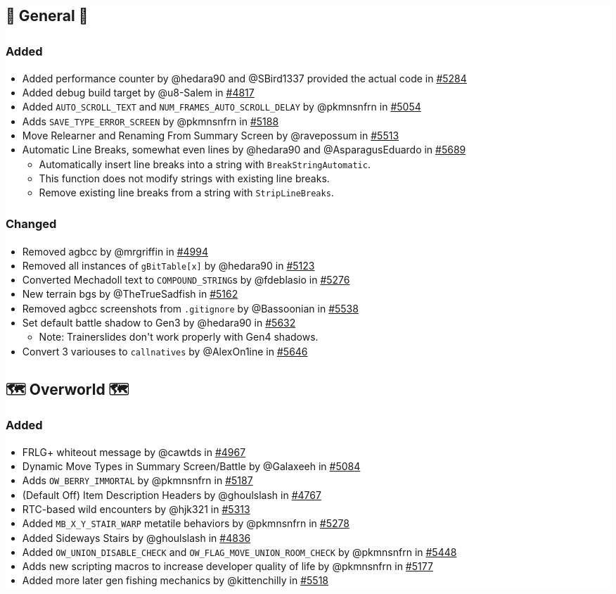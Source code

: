 ## 🧬 General 🧬
### Added
* Added performance counter by @hedara90 and @SBird1337 provided the actual code in [#5284](https://github.com/rh-hideout/pokeemerald-expansion/pull/5284)
* Added debug build target by @u8-Salem in [#4817](https://github.com/rh-hideout/pokeemerald-expansion/pull/4817)
* Added `AUTO_SCROLL_TEXT` and `NUM_FRAMES_AUTO_SCROLL_DELAY` by @pkmnsnfrn in [#5054](https://github.com/rh-hideout/pokeemerald-expansion/pull/5054)
* Adds `SAVE_TYPE_ERROR_SCREEN` by @pkmnsnfrn in [#5188](https://github.com/rh-hideout/pokeemerald-expansion/pull/5188)
* Move Relearner and Renaming From Summary Screen by @ravepossum in [#5513](https://github.com/rh-hideout/pokeemerald-expansion/pull/5513)
* Automatic Line Breaks, somewhat even lines by @hedara90 and @AsparagusEduardo in [#5689](https://github.com/rh-hideout/pokeemerald-expansion/pull/5689)
    - Automatically insert line breaks into a string with `BreakStringAutomatic`.
    - This function does not modify strings with existing line breaks.
    - Remove existing line breaks from a string with `StripLineBreaks`.

### Changed
* Removed agbcc by @mrgriffin in [#4994](https://github.com/rh-hideout/pokeemerald-expansion/pull/4994)
* Removed all instances of `gBitTable[x]` by @hedara90 in [#5123](https://github.com/rh-hideout/pokeemerald-expansion/pull/5123)
* Converted Mechadoll text to `COMPOUND_STRING`s by @fdeblasio in [#5276](https://github.com/rh-hideout/pokeemerald-expansion/pull/5276)
* New terrain bgs by @TheTrueSadfish in [#5162](https://github.com/rh-hideout/pokeemerald-expansion/pull/5162)
* Removed agbcc screenshots from `.gitignore` by @Bassoonian in [#5538](https://github.com/rh-hideout/pokeemerald-expansion/pull/5538)
* Set default battle shadow to Gen3 by @hedara90 in [#5632](https://github.com/rh-hideout/pokeemerald-expansion/pull/5632)
    - Note: Trainerslides don't work properly with Gen4 shadows.
* Convert 3 variouses to `callnatives` by @AlexOn1ine in [#5646](https://github.com/rh-hideout/pokeemerald-expansion/pull/5646)

## 🗺️ Overworld 🗺️
### Added
* FRLG+ whiteout message by @cawtds in [#4967](https://github.com/rh-hideout/pokeemerald-expansion/pull/4967)
* Dynamic Move Types in Summary Screen/Battle by @Galaxeeh in [#5084](https://github.com/rh-hideout/pokeemerald-expansion/pull/5084)
* Adds `OW_BERRY_IMMORTAL` by @pkmnsnfrn in [#5187](https://github.com/rh-hideout/pokeemerald-expansion/pull/5187)
* (Default Off) Item Description Headers by @ghoulslash in [#4767](https://github.com/rh-hideout/pokeemerald-expansion/pull/4767)
* RTC-based wild encounters by @hjk321 in [#5313](https://github.com/rh-hideout/pokeemerald-expansion/pull/5313)
* Added `MB_X_Y_STAIR_WARP` metatile behaviors by @pkmnsnfrn in [#5278](https://github.com/rh-hideout/pokeemerald-expansion/pull/5278)
* Added Sideways Stairs by @ghoulslash in [#4836](https://github.com/rh-hideout/pokeemerald-expansion/pull/4836)
* Added `OW_UNION_DISABLE_CHECK` and `OW_FLAG_MOVE_UNION_ROOM_CHECK` by @pkmnsnfrn in [#5448](https://github.com/rh-hideout/pokeemerald-expansion/pull/5448)
* Adds new scripting macros to increase developer quality of life by @pkmnsnfrn in [#5177](https://github.com/rh-hideout/pokeemerald-expansion/pull/5177)
* Added more later gen fishing mechanics by @kittenchilly in [#5518](https://github.com/rh-hideout/pokeemerald-expansion/pull/5518)
